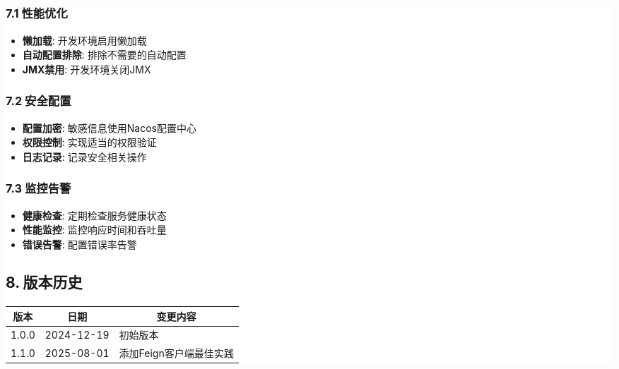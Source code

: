 ### 7.1 性能优化
- **懒加载**: 开发环境启用懒加载
- **自动配置排除**: 排除不需要的自动配置
- **JMX禁用**: 开发环境关闭JMX

### 7.2 安全配置
- **配置加密**: 敏感信息使用Nacos配置中心
- **权限控制**: 实现适当的权限验证
- **日志记录**: 记录安全相关操作

### 7.3 监控告警
- **健康检查**: 定期检查服务健康状态
- **性能监控**: 监控响应时间和吞吐量
- **错误告警**: 配置错误率告警

## 8. 版本历史

| 版本 | 日期 | 变更内容 |
|------|------|----------|
| 1.0.0 | 2024-12-19 | 初始版本 |
| 1.1.0 | 2025-08-01 | 添加Feign客户端最佳实践 | 